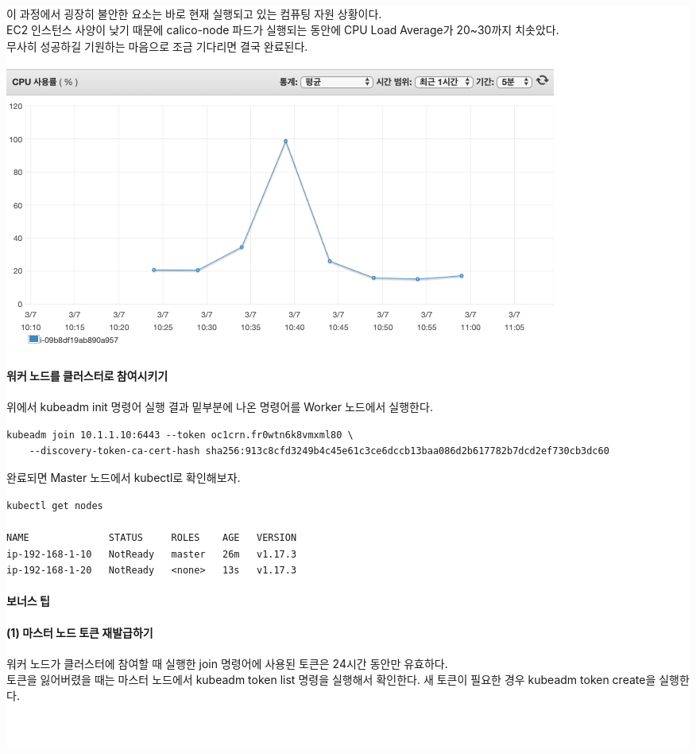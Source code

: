 ```shell
```

이 과정에서 굉장히 불안한 요소는 바로 현재 실행되고 있는 컴퓨팅 자원 상황이다.   
EC2 인스턴스 사양이 낮기 때문에 calico-node 파드가 실행되는 동안에 CPU Load Average가 20~30까지 치솟았다.   
무사히 성공하길 기원하는 마음으로 조금 기다리면 결국 완료된다.

![/assets/k8s_master_cpu_utilization.png](/assets/k8s_master_cpu_utilization.png)

#### 워커 노드를 클러스터로 참여시키기

위에서 kubeadm init 명령어 실행 결과 밑부분에 나온 명령어를 Worker 노드에서 실행한다.

```shell
kubeadm join 10.1.1.10:6443 --token oc1crn.fr0wtn6k8vmxml80 \
    --discovery-token-ca-cert-hash sha256:913c8cfd3249b4c45e61c3ce6dccb13baa086d2b617782b7dcd2ef730cb3dc60
```

완료되면 Master 노드에서 kubectl로 확인해보자.

```shell
kubectl get nodes

NAME              STATUS     ROLES    AGE   VERSION
ip-192-168-1-10   NotReady   master   26m   v1.17.3
ip-192-168-1-20   NotReady   <none>   13s   v1.17.3

```

#### 보너스 팁

#### (1) 마스터 노드 토큰 재발급하기
워커 노드가 클러스터에 참여할 때 실행한 join 명령어에 사용된 토큰은 24시간 동안만 유효하다.   
토큰을 잃어버렸을 때는 마스터 노드에서 kubeadm token list 명령을 실행해서 확인한다. 새 토큰이 필요한 경우 kubeadm token create을 실행한다.

<br>
<br>
